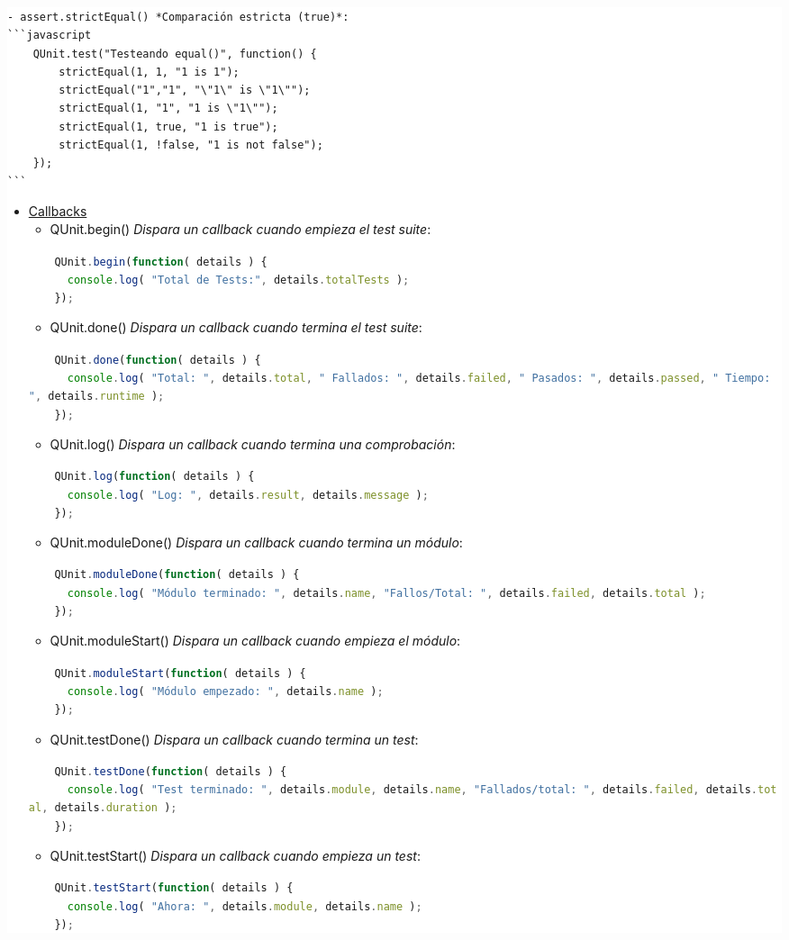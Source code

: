 	- assert.strictEqual() *Comparación estricta (true)*:
	```javascript
		QUnit.test("Testeando equal()", function() {
			strictEqual(1, 1, "1 is 1");
			strictEqual("1","1", "\"1\" is \"1\"");
			strictEqual(1, "1", "1 is \"1\"");
			strictEqual(1, true, "1 is true");
			strictEqual(1, !false, "1 is not false");
		});	
	```


- [Callbacks](http://api.qunitjs.com/category/callbacks/)
	- QUnit.begin() *Dispara un callback cuando empieza el test suite*:
	```javascript
		QUnit.begin(function( details ) {
		  console.log( "Total de Tests:", details.totalTests );
		});	
	```
	- QUnit.done() *Dispara un callback cuando termina el test suite*:
	```javascript
		QUnit.done(function( details ) {
		  console.log( "Total: ", details.total, " Fallados: ", details.failed, " Pasados: ", details.passed, " Tiempo: ", details.runtime );
		});
	```
	- QUnit.log() *Dispara un callback cuando termina una comprobación*:
	```javascript
		QUnit.log(function( details ) {
		  console.log( "Log: ", details.result, details.message );
		});
	```
	- QUnit.moduleDone() *Dispara un callback cuando termina un módulo*:
	```javascript
		QUnit.moduleDone(function( details ) {
		  console.log( "Módulo terminado: ", details.name, "Fallos/Total: ", details.failed, details.total );
		});	
	```
	- QUnit.moduleStart() *Dispara un callback cuando empieza el módulo*:
	```javascript
		QUnit.moduleStart(function( details ) {
		  console.log( "Módulo empezado: ", details.name );
		});
	```
	- QUnit.testDone() *Dispara un callback cuando termina un test*:
	```javascript
		QUnit.testDone(function( details ) {
		  console.log( "Test terminado: ", details.module, details.name, "Fallados/total: ", details.failed, details.total, details.duration );
		});
	```
	- QUnit.testStart() *Dispara un callback cuando empieza un test*:
	```javascript
		QUnit.testStart(function( details ) {
		  console.log( "Ahora: ", details.module, details.name );
		});
	```
